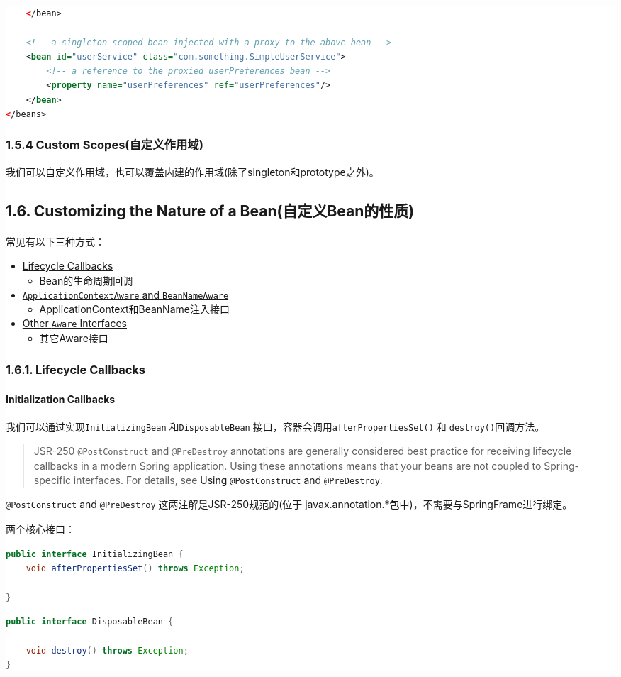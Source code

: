 ```xml
    </bean>

    <!-- a singleton-scoped bean injected with a proxy to the above bean -->
    <bean id="userService" class="com.something.SimpleUserService">
        <!-- a reference to the proxied userPreferences bean -->
        <property name="userPreferences" ref="userPreferences"/>
    </bean>
</beans>
```

### 1.5.4 Custom Scopes(自定义作用域)

我们可以自定义作用域，也可以覆盖内建的作用域(除了singleton和prototype之外)。

## 1.6. Customizing the Nature of a Bean(自定义Bean的性质)

常见有以下三种方式：

- [Lifecycle Callbacks](https://docs.spring.io/spring-framework/docs/current/reference/html/core.html#beans-factory-lifecycle)
  - Bean的生命周期回调
- [`ApplicationContextAware` and `BeanNameAware`](https://docs.spring.io/spring-framework/docs/current/reference/html/core.html#beans-factory-aware)
  - ApplicationContext和BeanName注入接口
- [Other `Aware` Interfaces](https://docs.spring.io/spring-framework/docs/current/reference/html/core.html#aware-list)
  - 其它Aware接口

### 1.6.1. Lifecycle Callbacks

#### Initialization Callbacks

我们可以通过实现`InitializingBean` 和`DisposableBean` 接口，容器会调用`afterPropertiesSet()` 和 `destroy()`回调方法。

>  JSR-250 `@PostConstruct` and `@PreDestroy` annotations are generally considered best practice for receiving lifecycle callbacks in a modern Spring application. Using these annotations means that your beans are not coupled to Spring-specific interfaces. For details, see [Using `@PostConstruct` and `@PreDestroy`](https://docs.spring.io/spring-framework/docs/current/reference/html/core.html#beans-postconstruct-and-predestroy-annotations).

`@PostConstruct` and `@PreDestroy` 这两注解是JSR-250规范的(位于 javax.annotation.*包中)，不需要与SpringFrame进行绑定。

两个核心接口：

```java
public interface InitializingBean {
	void afterPropertiesSet() throws Exception;

}
```

```java
public interface DisposableBean {
    
    void destroy() throws Exception;
}
```
